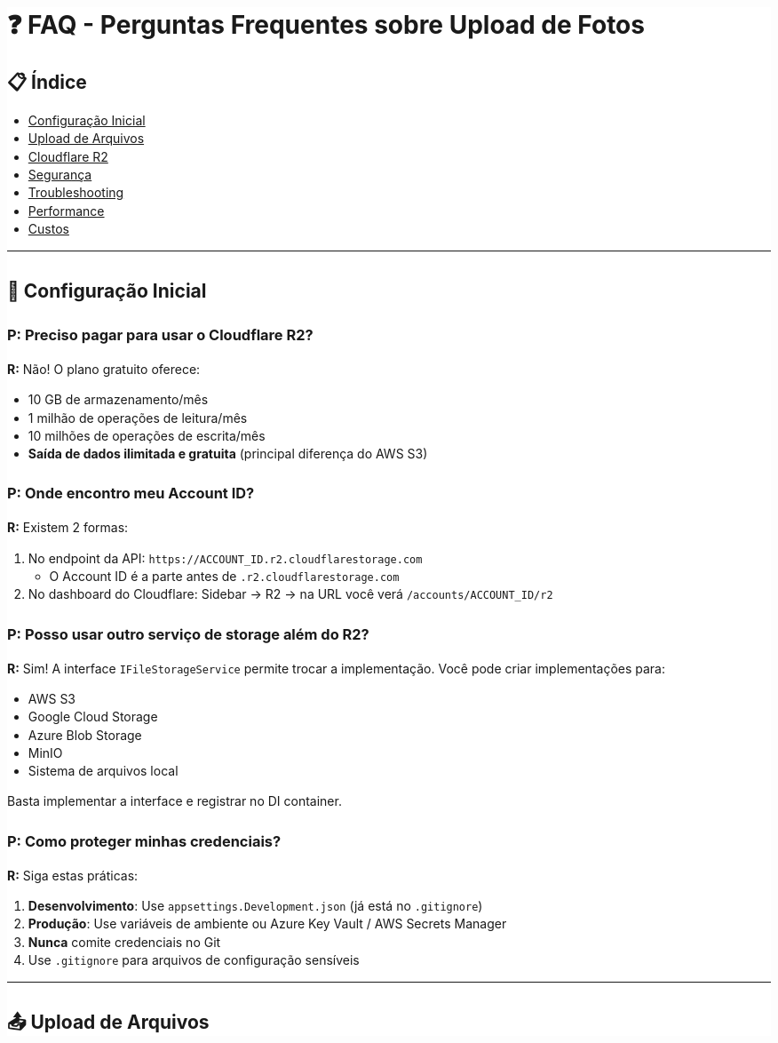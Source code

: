 # ❓ FAQ - Perguntas Frequentes sobre Upload de Fotos

## 📋 Índice
- [Configuração Inicial](#configuração-inicial)
- [Upload de Arquivos](#upload-de-arquivos)
- [Cloudflare R2](#cloudflare-r2)
- [Segurança](#segurança)
- [Troubleshooting](#troubleshooting)
- [Performance](#performance)
- [Custos](#custos)

---

## 🔧 Configuração Inicial

### P: Preciso pagar para usar o Cloudflare R2?
**R:** Não! O plano gratuito oferece:
- 10 GB de armazenamento/mês
- 1 milhão de operações de leitura/mês
- 10 milhões de operações de escrita/mês
- **Saída de dados ilimitada e gratuita** (principal diferença do AWS S3)

### P: Onde encontro meu Account ID?
**R:** Existem 2 formas:
1. No endpoint da API: `https://ACCOUNT_ID.r2.cloudflarestorage.com`
   - O Account ID é a parte antes de `.r2.cloudflarestorage.com`
2. No dashboard do Cloudflare: Sidebar → R2 → na URL você verá `/accounts/ACCOUNT_ID/r2`

### P: Posso usar outro serviço de storage além do R2?
**R:** Sim! A interface `IFileStorageService` permite trocar a implementação. Você pode criar implementações para:
- AWS S3
- Google Cloud Storage
- Azure Blob Storage
- MinIO
- Sistema de arquivos local

Basta implementar a interface e registrar no DI container.

### P: Como proteger minhas credenciais?
**R:** Siga estas práticas:
1. **Desenvolvimento**: Use `appsettings.Development.json` (já está no `.gitignore`)
2. **Produção**: Use variáveis de ambiente ou Azure Key Vault / AWS Secrets Manager
3. **Nunca** comite credenciais no Git
4. Use `.gitignore` para arquivos de configuração sensíveis

---

## 📤 Upload de Arquivos
